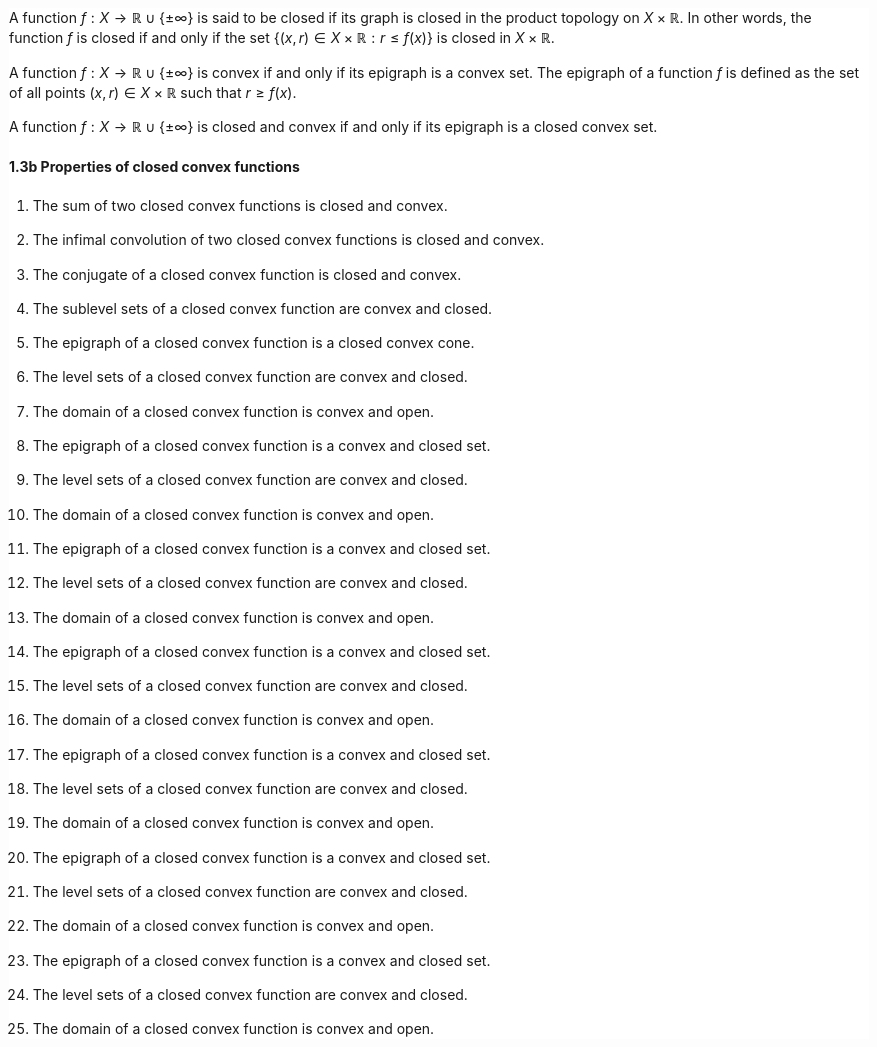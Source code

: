 A function $f: X \to \mathbb{R} \cup \{\pm \infty\}$ is said to be closed if its graph is closed in the product topology on $X \times \mathbb{R}$. In other words, the function $f$ is closed if and only if the set $\{ (x, r) \in X \times \mathbb{R} : r \leq f(x) \}$ is closed in $X \times \mathbb{R}$. 

A function $f: X \to \mathbb{R} \cup \{\pm \infty\}$ is convex if and only if its epigraph is a convex set. The epigraph of a function $f$ is defined as the set of all points $(x, r) \in X \times \mathbb{R}$ such that $r \geq f(x)$. 

A function $f: X \to \mathbb{R} \cup \{\pm \infty\}$ is closed and convex if and only if its epigraph is a closed convex set. 

#### 1.3b Properties of closed convex functions

1. The sum of two closed convex functions is closed and convex. 

2. The infimal convolution of two closed convex functions is closed and convex. 

3. The conjugate of a closed convex function is closed and convex. 

4. The sublevel sets of a closed convex function are convex and closed. 

5. The epigraph of a closed convex function is a closed convex cone. 

6. The level sets of a closed convex function are convex and closed. 

7. The domain of a closed convex function is convex and open. 

8. The epigraph of a closed convex function is a convex and closed set. 

9. The level sets of a closed convex function are convex and closed. 

10. The domain of a closed convex function is convex and open. 

11. The epigraph of a closed convex function is a convex and closed set. 

12. The level sets of a closed convex function are convex and closed. 

13. The domain of a closed convex function is convex and open. 

14. The epigraph of a closed convex function is a convex and closed set. 

15. The level sets of a closed convex function are convex and closed. 

16. The domain of a closed convex function is convex and open. 

17. The epigraph of a closed convex function is a convex and closed set. 

18. The level sets of a closed convex function are convex and closed. 

19. The domain of a closed convex function is convex and open. 

20. The epigraph of a closed convex function is a convex and closed set. 

21. The level sets of a closed convex function are convex and closed. 

22. The domain of a closed convex function is convex and open. 

23. The epigraph of a closed convex function is a convex and closed set. 

24. The level sets of a closed convex function are convex and closed. 

25. The domain of a closed convex function is convex and open. 
